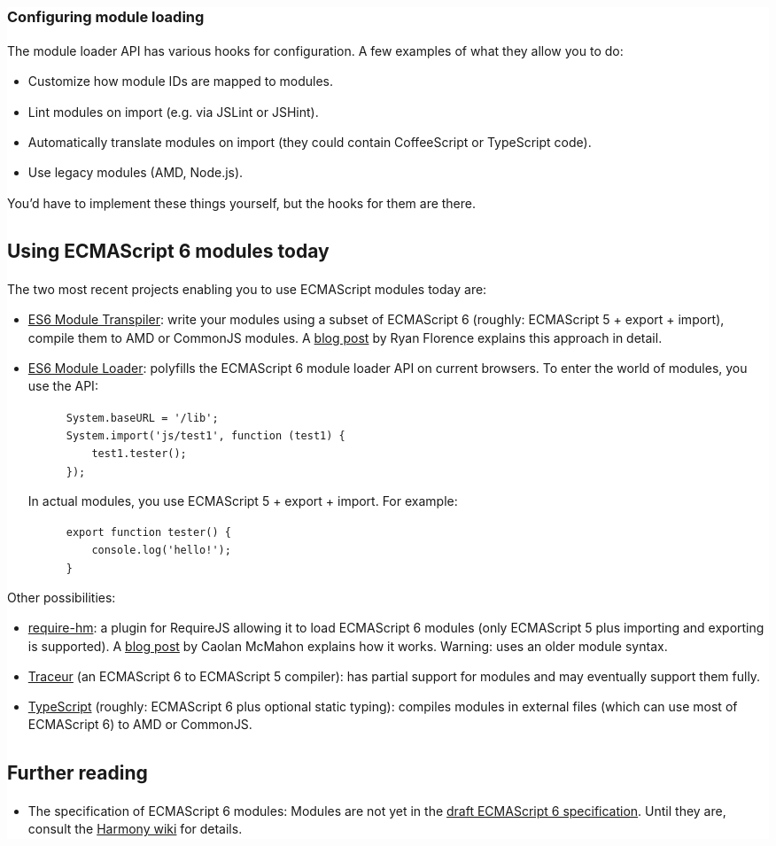 ### Configuring module loading

The module loader API has various hooks for configuration. A few examples of 
what they allow you to do:

- Customize how module IDs are mapped to modules.

- Lint modules on import (e.g. via JSLint or JSHint).

- Automatically translate modules on import (they could contain CoffeeScript or 
TypeScript code).

- Use legacy modules (AMD, Node.js).

You’d have to implement these things yourself, but the hooks for them are there.

## Using ECMAScript 6 modules today

The two most recent projects enabling you to use ECMAScript modules today are:

- [ES6 Module Transpiler][6]: write your modules using a subset of ECMAScript 6 
(roughly: ECMAScript 5 + export + import), compile them to AMD or CommonJS 
modules. A [blog post][7] by Ryan Florence explains this approach in detail.

- [ES6 Module Loader][8]: polyfills the ECMAScript 6 module loader API on 
current browsers. To enter the world of modules, you use the API:

            System.baseURL = '/lib';
            System.import('js/test1', function (test1) {
                test1.tester();
            });

    In actual modules, you use ECMAScript 5 + export + import. For example:

            export function tester() {
                console.log('hello!');
            }

Other possibilities:

- [require-hm][9]: a plugin for RequireJS allowing it to load ECMAScript 6 
modules (only ECMAScript 5 plus importing and exporting is supported). 
A [blog post][10] by Caolan McMahon explains how it works. Warning: uses an 
older module syntax.

- [Traceur][11] (an ECMAScript 6 to ECMAScript 5 compiler): has partial support 
for modules and may eventually support them fully.

- [TypeScript][12] (roughly: ECMAScript 6 plus optional static typing): 
compiles modules in external files (which can use most of ECMAScript 6) to 
AMD or CommonJS.

## Further reading

- The specification of ECMAScript 6 modules: Modules are not yet in the 
[draft ECMAScript 6 specification][13]. Until they are, consult the 
[Harmony wiki][14] for details.


[1]: http://nodejs.org/api/modules.html
[2]: http://requirejs.org/
[3]: http://addyosmani.com/writing-modular-js/
[4]: http://wiki.ecmascript.org/doku.php?id=harmony:modules
[5]: http://wiki.ecmascript.org/doku.php?id=harmony:module_loaders
[6]: https://github.com/umdjs/es6-module-transpiler
[7]: http://ryanflorence.com/2013/es6-modules-and-browser-app-delivery/
[8]: https://github.com/ModuleLoader/es6-module-loader
[9]: https://github.com/jrburke/require-hm
[10]: http://caolanmcmahon.com/posts/try_harmony_modules_today/
[11]: https://github.com/google/traceur-compiler
[12]: http://www.typescriptlang.org/
[13]: http://wiki.ecmascript.org/doku.php?id=harmony:specification_drafts
[14]: http://wiki.ecmascript.org/doku.php?id=harmony:modules
[15]: https://gist.github.com/wycats/51c96e3adcdb3a68cbc3
[16]: http://www.2ality.com/2012/07/esnext-classes.html
[17]: http://www.2ality.com/2013/05/quirk-variable-scope.html
[18]: http://www.2ality.com/2011/01/javascripts-strict-mode-summary.html